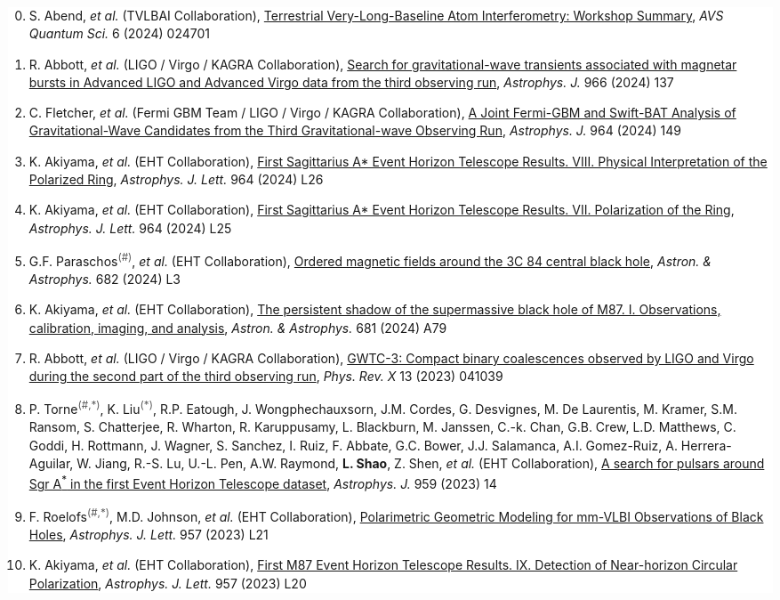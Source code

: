 0. S. Abend, *et al.* (TVLBAI Collaboration), [Terrestrial Very-Long-Baseline Atom Interferometry:
Workshop Summary](https://arxiv.org/abs/2310.08183), *AVS Quantum Sci.* 6 (2024)
024701

0. R. Abbott, *et al.* (LIGO / Virgo / KAGRA Collaboration), [Search for
gravitational-wave transients associated with magnetar bursts in Advanced LIGO
and Advanced Virgo data from the third observing
run](https://arxiv.org/abs/2210.10931), *Astrophys. J.* 966 (2024) 137

0. C. Fletcher, *et al.* (Fermi GBM Team / LIGO / Virgo / KAGRA Collaboration),
[A Joint Fermi-GBM and Swift-BAT Analysis of Gravitational-Wave Candidates from
the Third Gravitational-wave Observing Run](https://arxiv.org/abs/2308.13666), *Astrophys. J.* 964 (2024) 149

0. K. Akiyama, *et al.* (EHT Collaboration), [First Sagittarius A* Event Horizon
Telescope Results. VIII. Physical Interpretation of the Polarized
Ring](https://iopscience.iop.org/article/10.3847/2041-8213/ad2df1), *Astrophys.
J. Lett.* 964 (2024) L26

0. K. Akiyama, *et al.* (EHT Collaboration), [First Sagittarius A* Event Horizon
Telescope Results. VII. Polarization of the
Ring](https://iopscience.iop.org/article/10.3847/2041-8213/ad2df0), *Astrophys.
J. Lett.* 964 (2024) L25

0. G.F. Paraschos<font color="#5c5c5c"><sup>(#)</sup></font>, *et al.* (EHT
Collaboration), [Ordered magnetic fields around the 3C 84 central black
hole](https://doi.org/10.1051/0004-6361/202348308), *Astron. & Astrophys.* 682
(2024) L3

0. K. Akiyama, *et al.* (EHT Collaboration), [The persistent shadow of the
supermassive black hole of M87. I. Observations, calibration, imaging, and
analysis](https://doi.org/10.1051/0004-6361/202347932), *Astron. & Astrophys.* 681 (2024) A79

0. R. Abbott, *et al.* (LIGO / Virgo / KAGRA Collaboration), [GWTC-3: Compact
binary coalescences observed by LIGO and Virgo during the second part of the
third observing run](https://arxiv.org/abs/2111.03606), *Phys. Rev. X* 13 (2023)
041039

0. P. Torne<font color="#5c5c5c"><sup>(#,$\ast$)</sup></font>, K. Liu<font
color="#5c5c5c"><sup>($\ast$)</sup></font>, R.P.  Eatough, J. Wongphechauxsorn,
J.M. Cordes, G.  Desvignes, M. De Laurentis, M.  Kramer, S.M. Ransom, S.
Chatterjee, R. Wharton, R. Karuppusamy, L. Blackburn, M.  Janssen, C.-k. Chan,
G.B. Crew, L.D. Matthews, C. Goddi, H. Rottmann, J. Wagner, S. Sanchez, I. Ruiz,
F. Abbate, G.C. Bower, J.J. Salamanca, A.I. Gomez-Ruiz, A.  Herrera-Aguilar, W.
Jiang, R.-S. Lu, U.-L.  Pen, A.W. Raymond, **L.  Shao**, Z.  Shen, *et al.*
(EHT Collaboration), [A search for pulsars around Sgr A$^\ast$ in the first
Event Horizon Telescope dataset](https://arxiv.org/abs/2308.15381),
*Astrophys. J.* 959 (2023) 14

0. F. Roelofs<font color="#5c5c5c"><sup>(#,$\ast$)</sup></font>, M.D. Johnson, *et
al.* (EHT Collaboration), [Polarimetric Geometric Modeling for mm-VLBI
Observations of Black
Holes](https://iopscience.iop.org/article/10.3847/2041-8213/acff6f), *Astrophys.
J. Lett.* 957 (2023) L21

0. K. Akiyama, *et al.* (EHT Collaboration), [First M87 Event Horizon Telescope
Results. IX. Detection of Near-horizon Circular
Polarization](https://iopscience.iop.org/article/10.3847/2041-8213/acff70),
*Astrophys. J. Lett.* 957 (2023) L20
